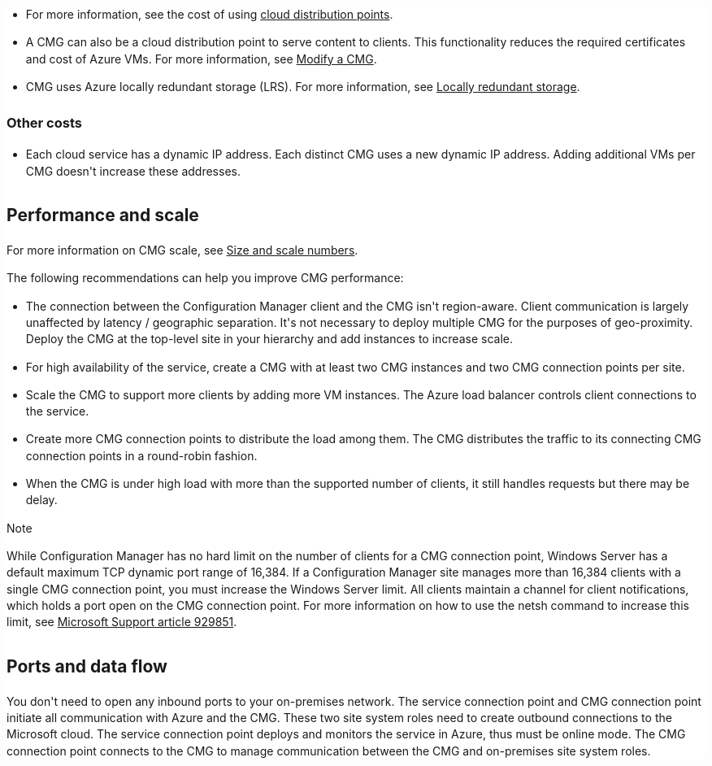 - For more information, see the cost of using [cloud distribution points](../../../plan-design/hierarchy/use-a-cloud-based-distribution-point.md#bkmk_cost).  

- A CMG can also be a cloud distribution point to serve content to clients. This functionality reduces the required certificates and cost of Azure VMs. For more information, see [Modify a CMG](setup-cloud-management-gateway.md#modify-a-cmg).  

- CMG uses Azure locally redundant storage (LRS). For more information, see [Locally redundant storage](https://docs.microsoft.com/azure/storage/common/storage-redundancy-lrs).  

### Other costs

- Each cloud service has a dynamic IP address. Each distinct CMG uses a new dynamic IP address. Adding additional VMs per CMG doesn't increase these addresses.  

## Performance and scale

For more information on CMG scale, see [Size and scale numbers](../../../plan-design/configs/size-and-scale-numbers.md#bkmk_cmg).

The following recommendations can help you improve CMG performance:

- The connection between the Configuration Manager client and the CMG isn't region-aware. Client communication is largely unaffected by latency / geographic separation. It's not necessary to deploy multiple CMG for the purposes of geo-proximity. Deploy the CMG at the top-level site in your hierarchy and add instances to increase scale.

- For high availability of the service, create a CMG with at least two CMG instances and two CMG connection points per site.  

- Scale the CMG to support more clients by adding more VM instances. The Azure load balancer controls client connections to the service.  

- Create more CMG connection points to distribute the load among them. The CMG distributes the traffic to its connecting CMG connection points in a round-robin fashion.  

- When the CMG is under high load with more than the supported number of clients, it still handles requests but there may be delay.  

> [!NOTE]
> While Configuration Manager has no hard limit on the number of clients for a CMG connection point, Windows Server has a default maximum TCP dynamic port range of 16,384. If a Configuration Manager site manages more than 16,384 clients with a single CMG connection point, you must increase the Windows Server limit. All clients maintain a channel for client notifications, which holds a port open on the CMG connection point. For more information on how to use the netsh command to increase this limit, see [Microsoft Support article 929851](https://support.microsoft.com/help/929851).

## Ports and data flow

You don't need to open any inbound ports to your on-premises network. The service connection point and CMG connection point initiate all communication with Azure and the CMG. These two site system roles need to create outbound connections to the Microsoft cloud. The service connection point deploys and monitors the service in Azure, thus must be online mode. The CMG connection point connects to the CMG to manage communication between the CMG and on-premises site system roles.
